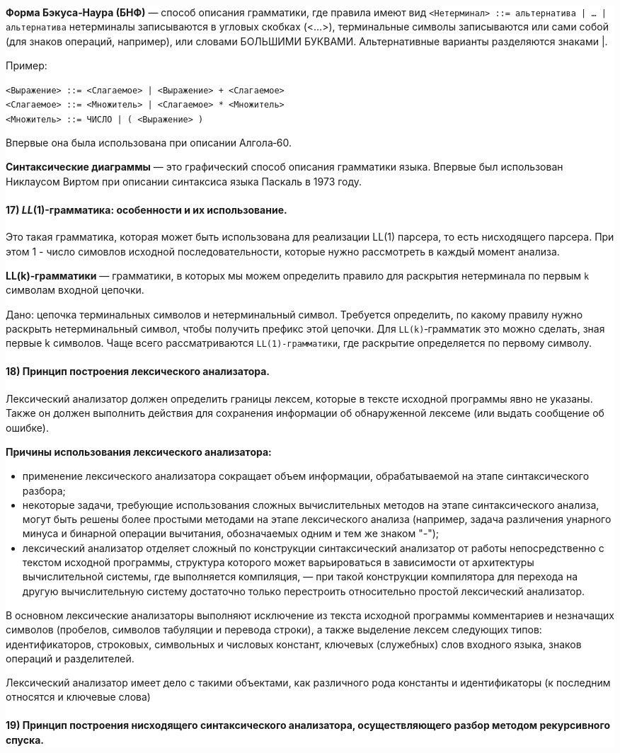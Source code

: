 **Форма Бэкуса‐Наура (БНФ)** — способ описания грамматики, где правила имеют вид
`<Нетерминал> ::= альтернатива | … | альтернатива` нетерминалы записываются в угловых скобках (<…>), терминальные символы записываются или сами собой (для знаков операций, например), или словами БОЛЬШИМИ БУКВАМИ. Альтернативные варианты разделяются знаками |.

Пример:
```
<Выражение> ::= <Слагаемое> | <Выражение> + <Слагаемое>
<Слагаемое> ::= <Множитель> | <Слагаемое> * <Множитель>
<Множитель> ::= ЧИСЛО | ( <Выражение> )
```
Впервые она была использована при описании Алгола‐60.

**Синтаксические диаграммы** — это графический способ описания грамматики языка. Впервые был использован Никлаусом Виртом при описании синтаксиса языка Паскаль в 1973 году.

#### 17) _LL_(1)-грамматика: особенности и их использование.

Это такая грамматика, которая может быть использована для реализации LL(1) парсера, то есть нисходящего парсера. При этом 1 - число симовлов исходной последовательности, которые нужно рассмотреть в каждый момент анализа.

**LL(k)‐грамматики** — грамматики, в которых мы можем определить правило для раскрытия нетерминала по первым `k` символам входной цепочки.

Дано: цепочка терминальных символов и нетерминальный символ. Требуется определить, по какому правилу нужно раскрыть нетерминальный символ, чтобы получить префикс этой цепочки. Для `LL(k)`‐грамматик это можно сделать, зная первые k символов.
Чаще всего рассматриваются `LL(1)‐грамматики`, где раскрытие определяется по первому символу.

#### 18) Принцип построения лексического анализатора.

Лексический анализатор должен определить границы лексем, которые в тексте исходной программы явно не указаны. Также он должен выполнить действия для сохранения информации об обнаруженной лексеме (или выдать сообщение об ошибке).

**Причины использования лексического анализатора:**
- ﻿﻿применение лексического анализатора сокращает объем информации, обрабатываемой на этапе синтаксического разбора;
- ﻿﻿некоторые задачи, требующие использования сложных вычислительных методов на этапе синтаксического анализа, могут быть решены более простыми методами на этапе лексического анализа (например, задача различения унарного минуса и бинарной операции вычитания, обозначаемых одним и тем же знаком "-");
- ﻿﻿лексический анализатор отделяет сложный по конструкции синтаксический анализатор от работы непосредственно с текстом исходной программы, структура которого может варьироваться в зависимости от архитектуры вычислительной системы, где выполняется компиляция, — при такой конструкции компилятора для перехода на другую вычислительную систему достаточно только перестроить относительно простой лексический анализатор.

В основном лексические анализаторы выполняют исключение из текста исходной программы комментариев и незначащих символов (пробелов, символов табуляции и перевода строки), а также выделение лексем следующих типов: идентификаторов, строковых, символьных и числовых констант, ключевых (служебных) слов входного языка, знаков операций и разделителей.

Лексический анализатор имеет дело с такими объектами, как различного рода константы и идентификаторы (к последним относятся и ключевые слова)
#### 19) Принцип построения нисходящего синтаксического анализатора, осуществляющего разбор методом рекурсивного спуска.
